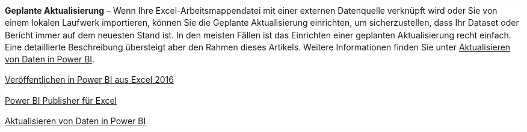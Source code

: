 **Geplante Aktualisierung** – Wenn Ihre Excel-Arbeitsmappendatei mit einer externen Datenquelle verknüpft wird oder Sie von einem lokalen Laufwerk importieren, können Sie die Geplante Aktualisierung einrichten, um sicherzustellen, dass Ihr Dataset oder Bericht immer auf dem neuesten Stand ist. In den meisten Fällen ist das Einrichten einer geplanten Aktualisierung recht einfach. Eine detaillierte Beschreibung übersteigt aber den Rahmen dieses Artikels. Weitere Informationen finden Sie unter [Aktualisieren von Daten in Power BI](refresh-data.md).

[Veröffentlichen in Power BI aus Excel 2016](service-publish-from-excel.md)

[Power BI Publisher für Excel](publisher-for-excel.md)

[Aktualisieren von Daten in Power BI](refresh-data.md)

